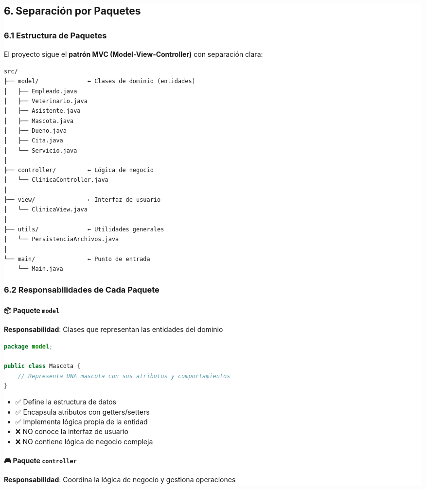 
## 6. Separación por Paquetes

### 6.1 Estructura de Paquetes

El proyecto sigue el **patrón MVC (Model-View-Controller)** con separación clara:

```
src/
├── model/              ← Clases de dominio (entidades)
│   ├── Empleado.java
│   ├── Veterinario.java
│   ├── Asistente.java
│   ├── Mascota.java
│   ├── Dueno.java
│   ├── Cita.java
│   └── Servicio.java
│
├── controller/         ← Lógica de negocio
│   └── ClinicaController.java
│
├── view/               ← Interfaz de usuario
│   └── ClinicaView.java
│
├── utils/              ← Utilidades generales
│   └── PersistenciaArchivos.java
│
└── main/               ← Punto de entrada
    └── Main.java
```

### 6.2 Responsabilidades de Cada Paquete

#### **📦 Paquete `model`**
**Responsabilidad**: Clases que representan las entidades del dominio

```java
package model;

public class Mascota {
    // Representa UNA mascota con sus atributos y comportamientos
}
```

- ✅ Define la estructura de datos
- ✅ Encapsula atributos con getters/setters
- ✅ Implementa lógica propia de la entidad
- ❌ NO conoce la interfaz de usuario
- ❌ NO contiene lógica de negocio compleja

#### **🎮 Paquete `controller`**
**Responsabilidad**: Coordina la lógica de negocio y gestiona operaciones
